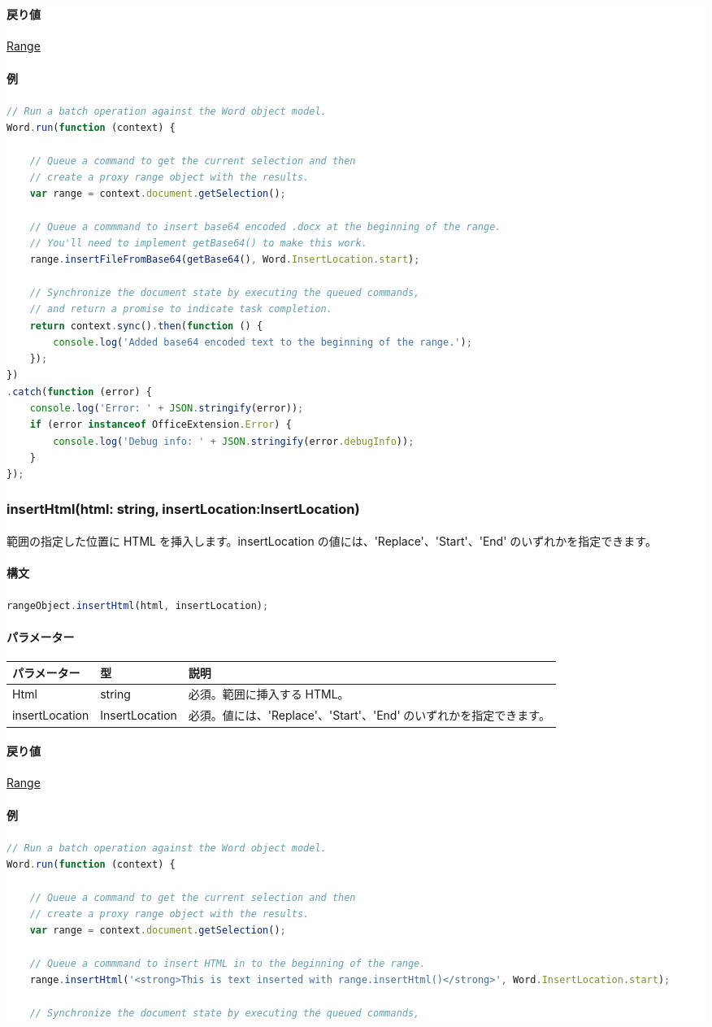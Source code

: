 #### <a name="returns"></a>戻り値
[Range](range.md)

#### <a name="examples"></a>例
```js
// Run a batch operation against the Word object model.
Word.run(function (context) {

    // Queue a command to get the current selection and then
    // create a proxy range object with the results.
    var range = context.document.getSelection();

    // Queue a commmand to insert base64 encoded .docx at the beginning of the range.
    // You'll need to implement getBase64() to make this work.
    range.insertFileFromBase64(getBase64(), Word.InsertLocation.start);

    // Synchronize the document state by executing the queued commands,
    // and return a promise to indicate task completion.
    return context.sync().then(function () {
        console.log('Added base64 encoded text to the beginning of the range.');
    });
})
.catch(function (error) {
    console.log('Error: ' + JSON.stringify(error));
    if (error instanceof OfficeExtension.Error) {
        console.log('Debug info: ' + JSON.stringify(error.debugInfo));
    }
});
```

### <a name="inserthtml(html:-string,-insertlocation:-insertlocation)"></a>insertHtml(html: string, insertLocation:InsertLocation)
範囲の指定した位置に HTML を挿入します。insertLocation の値には、'Replace'、'Start'、'End' のいずれかを指定できます。

#### <a name="syntax"></a>構文
```js
rangeObject.insertHtml(html, insertLocation);
```

#### <a name="parameters"></a>パラメーター
| パラメーター    | 型   |説明|
|:---------------|:--------|:----------|
|Html|string|必須。範囲に挿入する HTML。|
|insertLocation|InsertLocation|必須。値には、'Replace'、'Start'、'End' のいずれかを指定できます。|

#### <a name="returns"></a>戻り値
[Range](range.md)

#### <a name="examples"></a>例
```js
// Run a batch operation against the Word object model.
Word.run(function (context) {

    // Queue a command to get the current selection and then
    // create a proxy range object with the results.
    var range = context.document.getSelection();

    // Queue a commmand to insert HTML in to the beginning of the range.
    range.insertHtml('<strong>This is text inserted with range.insertHtml()</strong>', Word.InsertLocation.start);

    // Synchronize the document state by executing the queued commands,
```